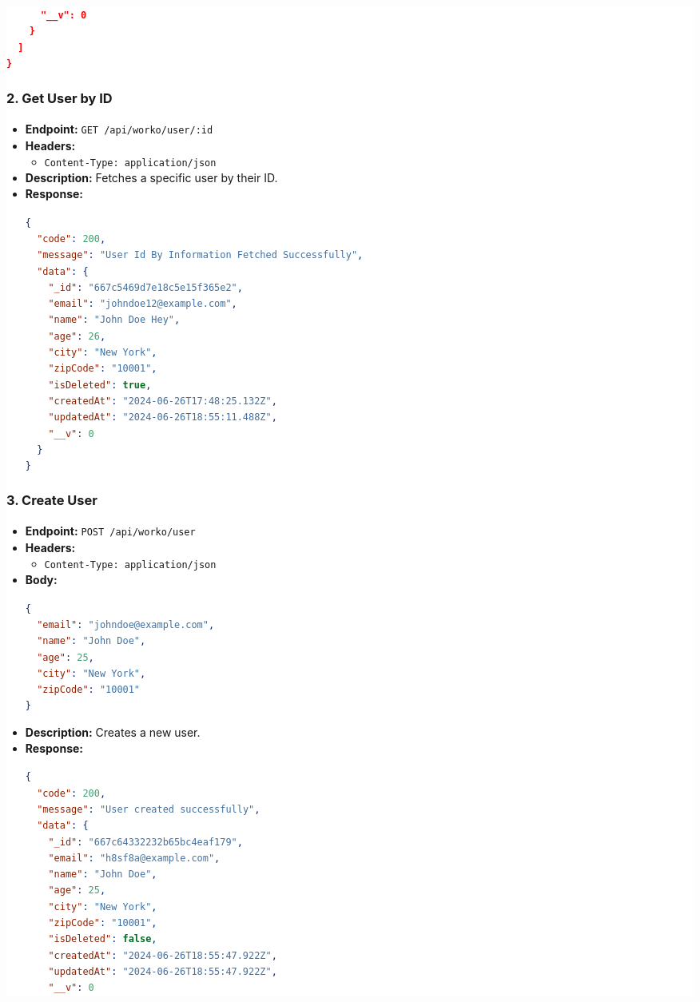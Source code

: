   ```json
        "__v": 0
      }
    ]
  }
  ```

### 2. Get User by ID

- **Endpoint:** `GET /api/worko/user/:id`
- **Headers:**
  - `Content-Type: application/json`
- **Description:** Fetches a specific user by their ID.
- **Response:**
  ```json
  {
    "code": 200,
    "message": "User Id By Information Fetched Successfully",
    "data": {
      "_id": "667c5469d7e18c5e15f365e2",
      "email": "johndoe12@example.com",
      "name": "John Doe Hey",
      "age": 26,
      "city": "New York",
      "zipCode": "10001",
      "isDeleted": true,
      "createdAt": "2024-06-26T17:48:25.132Z",
      "updatedAt": "2024-06-26T18:55:11.488Z",
      "__v": 0
    }
  }
  ```

### 3. Create User

- **Endpoint:** `POST /api/worko/user`
- **Headers:**
  - `Content-Type: application/json`
- **Body:**
  ```json
  {
    "email": "johndoe@example.com",
    "name": "John Doe",
    "age": 25,
    "city": "New York",
    "zipCode": "10001"
  }
  ```
- **Description:** Creates a new user.
- **Response:**
  ```json
  {
    "code": 200,
    "message": "User created successfully",
    "data": {
      "_id": "667c64332232b65bc4eaf179",
      "email": "h8sf8a@example.com",
      "name": "John Doe",
      "age": 25,
      "city": "New York",
      "zipCode": "10001",
      "isDeleted": false,
      "createdAt": "2024-06-26T18:55:47.922Z",
      "updatedAt": "2024-06-26T18:55:47.922Z",
      "__v": 0
  ```